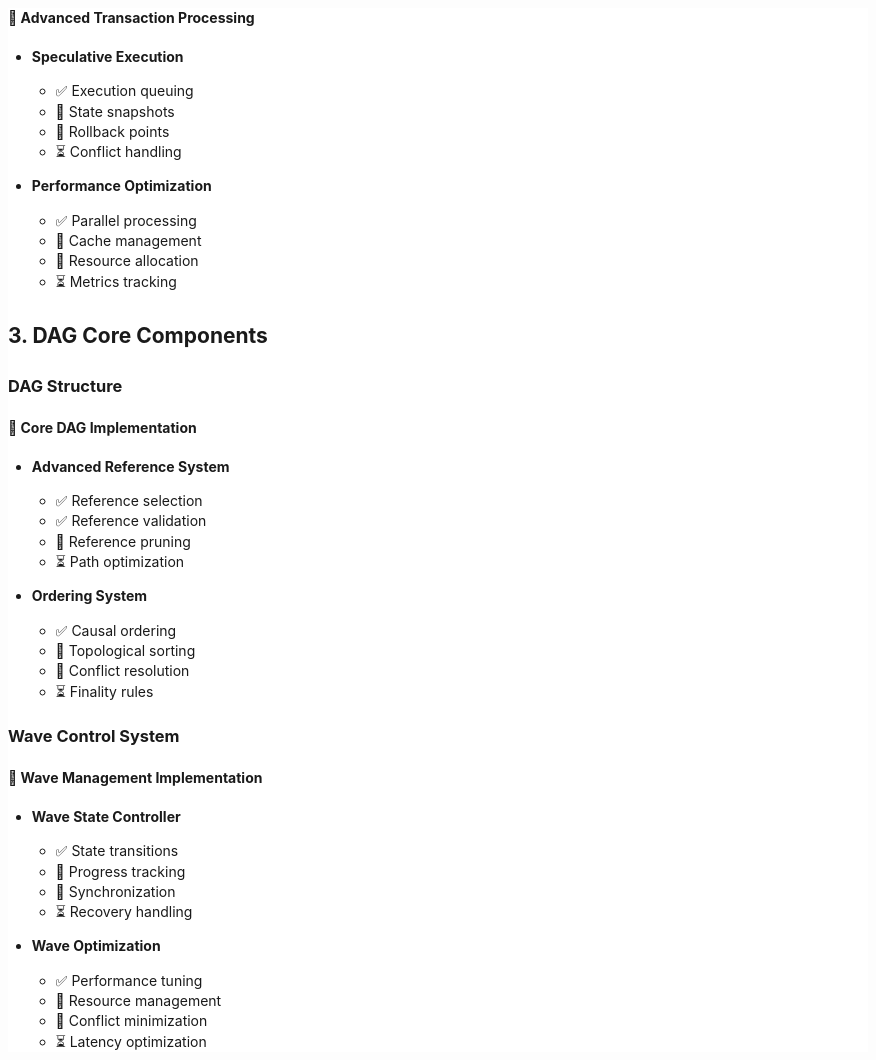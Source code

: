 #### 🔄 Advanced Transaction Processing
- **Speculative Execution**
  - ✅ Execution queuing
  - 🔄 State snapshots
  - 🔄 Rollback points
  - ⏳ Conflict handling

- **Performance Optimization**
  - ✅ Parallel processing
  - 🔄 Cache management
  - 🔄 Resource allocation
  - ⏳ Metrics tracking

## 3. DAG Core Components

### DAG Structure

#### 🔄 Core DAG Implementation
- **Advanced Reference System**
  - ✅ Reference selection
  - ✅ Reference validation
  - 🔄 Reference pruning
  - ⏳ Path optimization

- **Ordering System**
  - ✅ Causal ordering
  - 🔄 Topological sorting
  - 🔄 Conflict resolution
  - ⏳ Finality rules

### Wave Control System

#### 🔄 Wave Management Implementation
- **Wave State Controller**
  - ✅ State transitions
  - 🔄 Progress tracking
  - 🔄 Synchronization
  - ⏳ Recovery handling

- **Wave Optimization**
  - ✅ Performance tuning
  - 🔄 Resource management
  - 🔄 Conflict minimization
  - ⏳ Latency optimization